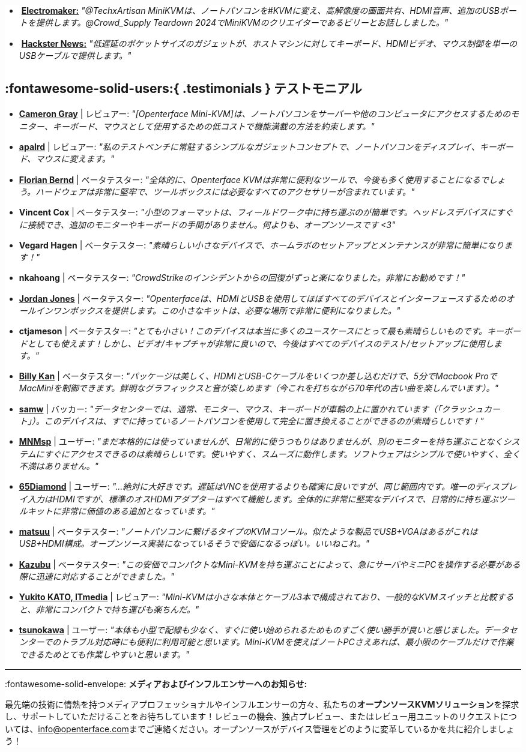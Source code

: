 - <a href="https://www.electromaker.io/"><img src="https://pbs.twimg.com/profile_images/1722628898222174208/vWPr2Av5_200x200.jpg" alt="" width="28" style="border-radius: 50%; vertical-align: middle;" onerror="this.style.display='none'"></a> **[Electromaker:](https://www.electromaker.io/project/view/openterface-mini-kvm-portable-kvm-over-usb?srsltid=AfmBOorLBpyuDUbfmEG_xvOr4CPNl49p_Y7sM_qaxXe-l46pxonZL7TW)** *"@TechxArtisan MiniKVMは、ノートパソコンを#KVMに変え、高解像度の画面共有、HDMI音声、追加のUSBポートを提供します。@Crowd_Supply Teardown 2024でMiniKVMのクリエイターであるビリーとお話ししました。"*

- <a href="https://www.hackster.io/"><img src="https://pbs.twimg.com/profile_images/1637085399511179266/wR1jSJJ5_200x200.jpg" alt="" width="28" style="border-radius: 50%; vertical-align: middle;" onerror="this.style.display='none'"></a> **[Hackster News:](https://www.hackster.io/news/techxartisan-s-openterface-mini-kvm-promises-an-open-source-approach-to-handling-headless-systems-5b81d9b7a451)** *"低遅延のポケットサイズのガジェットが、ホストマシンに対してキーボード、HDMIビデオ、マウス制御を単一のUSBケーブルで提供します。"*

## :fontawesome-solid-users:{ .testimonials } **テストモニアル**

- **[Cameron Gray](https://www.youtube.com/watch?v=xAEQpWyfY-c)** | レビュアー: *"\[Openterface Mini-KVM\]は、ノートパソコンをサーバーや他のコンピュータにアクセスするためのモニター、キーボード、マウスとして使用するための低コストで機能満載の方法を約束します。"*

- **[apalrd](https://www.youtube.com/watch?v=ZZ5P6MnBcHw)** | レビュアー: *"私のテストベンチに常駐するシンプルなガジェットコンセプトで、ノートパソコンをディスプレイ、キーボード、マウスに変えます。"*

- **[Florian Bernd](https://blog.flobernd.de/2024/06/openterface-beta-test/)** | ベータテスター: *"全体的に、Openterface KVMは非常に便利なツールで、今後も多く使用することになるでしょう。ハードウェアは非常に堅牢で、ツールボックスには必要なすべてのアクセサリーが含まれています。"*

- **Vincent Cox** | ベータテスター: *"小型のフォーマットは、フィールドワーク中に持ち運ぶのが簡単です。ヘッドレスデバイスにすぐに接続でき、追加のモニターやキーボードの手間がありません。何よりも、オープンソースです <3"*

- **Vegard Hagen** | ベータテスター: *"素晴らしい小さなデバイスで、ホームラボのセットアップとメンテナンスが非常に簡単になります！"*

- **nkahoang** | ベータテスター: *"CrowdStrikeのインシデントからの回復がずっと楽になりました。非常にお勧めです！"*

- **[Jordan Jones](https://github.com/kashalls)** | ベータテスター: *"Openterfaceは、HDMIとUSBを使用してほぼすべてのデバイスとインターフェースするためのオールインワンボックスを提供します。この小さなキットは、必要な場所で非常に便利になりました。"*

- **ctjameson** | ベータテスター: *"とても小さい！このデバイスは本当に多くのユースケースにとって最も素晴らしいものです。キーボードとしても使えます！しかし、ビデオ/キャプチャが非常に良いので、今後はすべてのデバイスのテスト/セットアップに使用します。"*

- **[Billy Kan](https://www.linkedin.com/posts/billykan_so-happy-to-get-my-old-headless-macmini-back-activity-7251885312509902848-EHpb)** | ベータテスター: *"パッケージは美しく、HDMIとUSB-Cケーブルをいくつか差し込むだけで、5分でMacbook ProでMacMiniを制御できます。鮮明なグラフィックスと音が楽しめます（今これを打ちながら70年代の古い曲を楽しんでいます）。"*

- **[samw](https://tinytoolk.it/tools/openterface-kvm/)** | バッカー: _"データセンターでは、通常、モニター、マウス、キーボードが車輪の上に置かれています（「クラッシュカート」）。このデバイスは、すでに持っているノートパソコンを使用して完全に置き換えることができるのが素晴らしいです！"_

- **[MNMsp](https://www.reddit.com/r/msp/comments/1j2dlde/comment/mfrt6gk/?utm_source=share&utm_medium=web3x&utm_name=web3xcss&utm_term=1&utm_content=share_button)** | ユーザー: *"まだ本格的には使っていませんが、日常的に使うつもりはありませんが、別のモニターを持ち運ぶことなくシステムにすぐにアクセスできるのは素晴らしいです。使いやすく、スムーズに動作します。ソフトウェアはシンプルで使いやすく、全く不満はありません。"*

- **[65Diamond](https://www.reddit.com/r/msp/comments/1j2dlde/comment/mju6uru/?utm_source=share&utm_medium=web3x&utm_name=web3xcss&utm_term=1&utm_content=share_button)** | ユーザー: *"...絶対に大好きです。遅延はVNCを使用するよりも確実に良いですが、同じ範囲内です。唯一のディスプレイ入力はHDMIですが、標準のオスHDMIアダプターはすべて機能します。全体的に非常に堅実なデバイスで、日常的に持ち運ぶツールキットに非常に価値のある追加となっています。"*

- **[matsuu](https://x.com/matsuu/status/1789322019315892318)** | ベータテスター: *"ノートパソコンに繋げるタイプのKVMコソール。似たような製品でUSB+VGAはあるがこれはUSB+HDMI構成。オープンソース実装になっているそうで安価になるっぽい。いいねこれ。"*

- **[Kazubu](https://x.com/_kazubu/status/1828454779875701044)** | ベータテスター: *"この安価でコンパクトなMini-KVMを持ち運ぶことによって、急にサーバやミニPCを操作する必要がある際に迅速に対応することができました。"*

- **[Yukito KATO, ITmedia](https://www.itmedia.co.jp/pcuser/articles/2503/13/news174.html)** | レビュアー: _"Mini-KVMは小さな本体とケーブル3本で構成されており、一般的なKVMスイッチと比較すると、非常にコンパクトで持ち運びも楽ちんだ。"_

- **[tsunokawa](https://tsunokawa.hatenablog.com/entry/2025/02/26/060000)** | ユーザー: *"本体も小型で配線も少なく、すぐに使い始められるためものすごく使い勝手が良いと感じました。データセンターでのトラブル対応時にも便利に利用可能と思います。Mini-KVMを使えばノートPCさえあれば、最小限のケーブルだけで作業できるためとても作業しやすいと思います。"* 

---

:fontawesome-solid-envelope:  **メディアおよびインフルエンサーへのお知らせ:**

最先端の技術に情熱を持つメディアプロフェッショナルやインフルエンサーの方々、私たちの**オープンソースKVMソリューション**を探求し、サポートしていただけることをお待ちしています！レビューの機会、独占プレビュー、またはレビュー用ユニットのリクエストについては、[info@openterface.com](mailto:info@openterface.com)までご連絡ください。オープンソースがデバイス管理をどのように変革しているかを共に紹介しましょう！